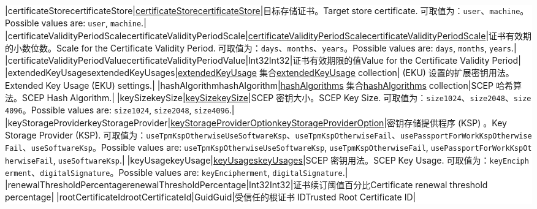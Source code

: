 |<span data-ttu-id="238f4-153">certificateStore</span><span class="sxs-lookup"><span data-stu-id="238f4-153">certificateStore</span></span>|[<span data-ttu-id="238f4-154">certificateStore</span><span class="sxs-lookup"><span data-stu-id="238f4-154">certificateStore</span></span>](../resources/intune-shared-certificatestore.md)|<span data-ttu-id="238f4-155">目标存储证书。</span><span class="sxs-lookup"><span data-stu-id="238f4-155">Target store certificate.</span></span> <span data-ttu-id="238f4-156">可取值为：`user`、`machine`。</span><span class="sxs-lookup"><span data-stu-id="238f4-156">Possible values are: `user`, `machine`.</span></span>|
|<span data-ttu-id="238f4-157">certificateValidityPeriodScale</span><span class="sxs-lookup"><span data-stu-id="238f4-157">certificateValidityPeriodScale</span></span>|[<span data-ttu-id="238f4-158">certificateValidityPeriodScale</span><span class="sxs-lookup"><span data-stu-id="238f4-158">certificateValidityPeriodScale</span></span>](../resources/intune-shared-certificatevalidityperiodscale.md)|<span data-ttu-id="238f4-159">证书有效期的小数位数。</span><span class="sxs-lookup"><span data-stu-id="238f4-159">Scale for the Certificate Validity Period.</span></span> <span data-ttu-id="238f4-160">可取值为：`days`、`months`、`years`。</span><span class="sxs-lookup"><span data-stu-id="238f4-160">Possible values are: `days`, `months`, `years`.</span></span>|
|<span data-ttu-id="238f4-161">certificateValidityPeriodValue</span><span class="sxs-lookup"><span data-stu-id="238f4-161">certificateValidityPeriodValue</span></span>|<span data-ttu-id="238f4-162">Int32</span><span class="sxs-lookup"><span data-stu-id="238f4-162">Int32</span></span>|<span data-ttu-id="238f4-163">证书有效期限的值</span><span class="sxs-lookup"><span data-stu-id="238f4-163">Value for the Certificate Validity Period</span></span>|
|<span data-ttu-id="238f4-164">extendedKeyUsages</span><span class="sxs-lookup"><span data-stu-id="238f4-164">extendedKeyUsages</span></span>|<span data-ttu-id="238f4-165">[extendedKeyUsage](../resources/intune-shared-extendedkeyusage.md) 集合</span><span class="sxs-lookup"><span data-stu-id="238f4-165">[extendedKeyUsage](../resources/intune-shared-extendedkeyusage.md) collection</span></span>|<span data-ttu-id="238f4-166"> (EKU) 设置的扩展密钥用法。</span><span class="sxs-lookup"><span data-stu-id="238f4-166">Extended Key Usage (EKU) settings.</span></span>|
|<span data-ttu-id="238f4-167">hashAlgorithm</span><span class="sxs-lookup"><span data-stu-id="238f4-167">hashAlgorithm</span></span>|<span data-ttu-id="238f4-168">[hashAlgorithms](../resources/intune-shared-hashalgorithms.md) 集合</span><span class="sxs-lookup"><span data-stu-id="238f4-168">[hashAlgorithms](../resources/intune-shared-hashalgorithms.md) collection</span></span>|<span data-ttu-id="238f4-169">SCEP 哈希算法。</span><span class="sxs-lookup"><span data-stu-id="238f4-169">SCEP Hash Algorithm.</span></span>|
|<span data-ttu-id="238f4-170">keySize</span><span class="sxs-lookup"><span data-stu-id="238f4-170">keySize</span></span>|[<span data-ttu-id="238f4-171">keySize</span><span class="sxs-lookup"><span data-stu-id="238f4-171">keySize</span></span>](../resources/intune-shared-keysize.md)|<span data-ttu-id="238f4-172">SCEP 密钥大小。</span><span class="sxs-lookup"><span data-stu-id="238f4-172">SCEP Key Size.</span></span> <span data-ttu-id="238f4-173">可取值为：`size1024`、`size2048`、`size4096`。</span><span class="sxs-lookup"><span data-stu-id="238f4-173">Possible values are: `size1024`, `size2048`, `size4096`.</span></span>|
|<span data-ttu-id="238f4-174">keyStorageProvider</span><span class="sxs-lookup"><span data-stu-id="238f4-174">keyStorageProvider</span></span>|[<span data-ttu-id="238f4-175">keyStorageProviderOption</span><span class="sxs-lookup"><span data-stu-id="238f4-175">keyStorageProviderOption</span></span>](../resources/intune-shared-keystorageprovideroption.md)|<span data-ttu-id="238f4-176">密钥存储提供程序 (KSP) 。</span><span class="sxs-lookup"><span data-stu-id="238f4-176">Key Storage Provider (KSP).</span></span> <span data-ttu-id="238f4-177">可取值为：`useTpmKspOtherwiseUseSoftwareKsp`、`useTpmKspOtherwiseFail`、`usePassportForWorkKspOtherwiseFail`、`useSoftwareKsp`。</span><span class="sxs-lookup"><span data-stu-id="238f4-177">Possible values are: `useTpmKspOtherwiseUseSoftwareKsp`, `useTpmKspOtherwiseFail`, `usePassportForWorkKspOtherwiseFail`, `useSoftwareKsp`.</span></span>|
|<span data-ttu-id="238f4-178">keyUsage</span><span class="sxs-lookup"><span data-stu-id="238f4-178">keyUsage</span></span>|[<span data-ttu-id="238f4-179">keyUsages</span><span class="sxs-lookup"><span data-stu-id="238f4-179">keyUsages</span></span>](../resources/intune-shared-keyusages.md)|<span data-ttu-id="238f4-180">SCEP 密钥用法。</span><span class="sxs-lookup"><span data-stu-id="238f4-180">SCEP Key Usage.</span></span> <span data-ttu-id="238f4-181">可取值为：`keyEncipherment`、`digitalSignature`。</span><span class="sxs-lookup"><span data-stu-id="238f4-181">Possible values are: `keyEncipherment`, `digitalSignature`.</span></span>|
|<span data-ttu-id="238f4-182">renewalThresholdPercentage</span><span class="sxs-lookup"><span data-stu-id="238f4-182">renewalThresholdPercentage</span></span>|<span data-ttu-id="238f4-183">Int32</span><span class="sxs-lookup"><span data-stu-id="238f4-183">Int32</span></span>|<span data-ttu-id="238f4-184">证书续订阈值百分比</span><span class="sxs-lookup"><span data-stu-id="238f4-184">Certificate renewal threshold percentage</span></span>|
|<span data-ttu-id="238f4-185">rootCertificateId</span><span class="sxs-lookup"><span data-stu-id="238f4-185">rootCertificateId</span></span>|<span data-ttu-id="238f4-186">Guid</span><span class="sxs-lookup"><span data-stu-id="238f4-186">Guid</span></span>|<span data-ttu-id="238f4-187">受信任的根证书 ID</span><span class="sxs-lookup"><span data-stu-id="238f4-187">Trusted Root Certificate ID</span></span>|